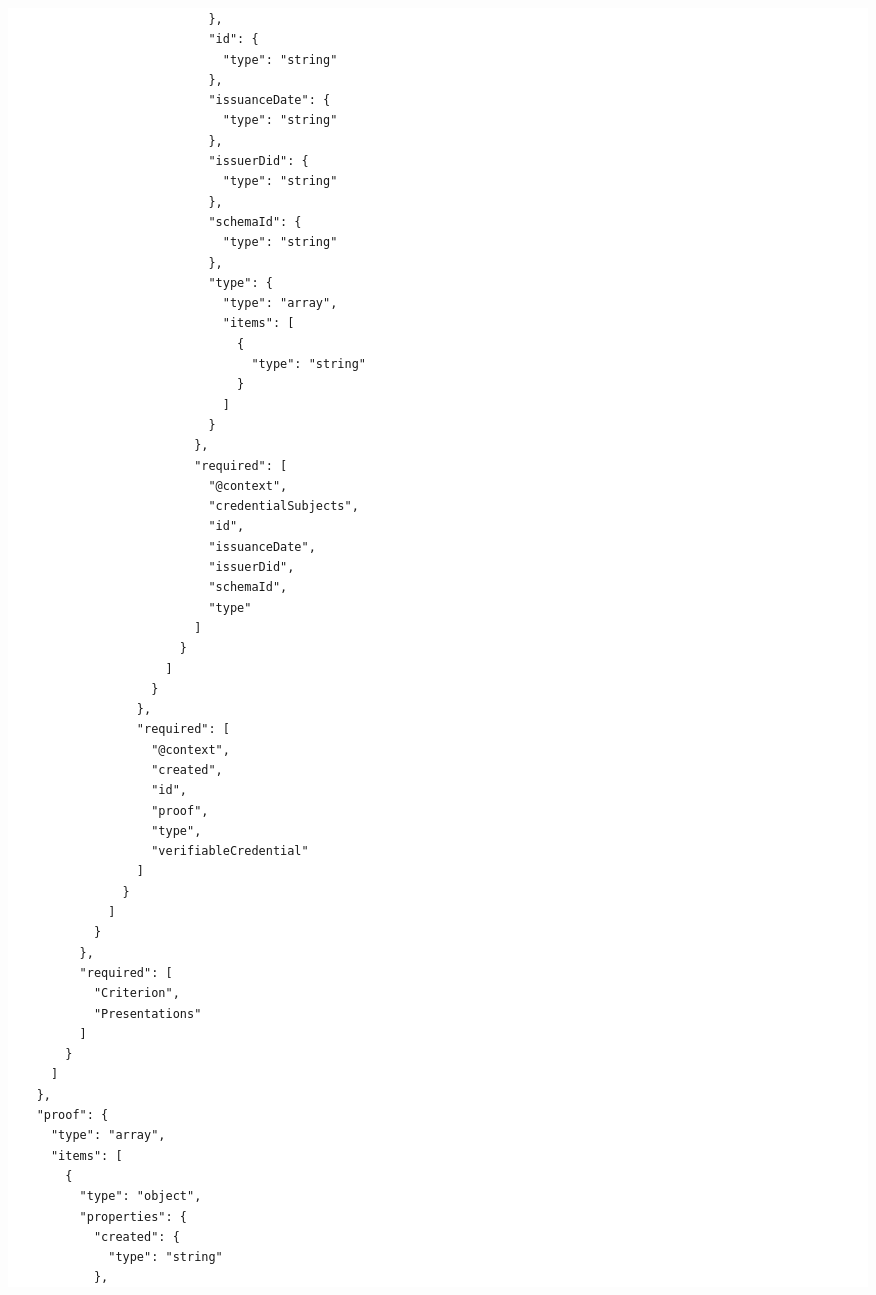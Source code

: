 ```
                            },
                            "id": {
                              "type": "string"
                            },
                            "issuanceDate": {
                              "type": "string"
                            },
                            "issuerDid": {
                              "type": "string"
                            },
                            "schemaId": {
                              "type": "string"
                            },
                            "type": {
                              "type": "array",
                              "items": [
                                {
                                  "type": "string"
                                }
                              ]
                            }
                          },
                          "required": [
                            "@context",
                            "credentialSubjects",
                            "id",
                            "issuanceDate",
                            "issuerDid",
                            "schemaId",
                            "type"
                          ]
                        }
                      ]
                    }
                  },
                  "required": [
                    "@context",
                    "created",
                    "id",
                    "proof",
                    "type",
                    "verifiableCredential"
                  ]
                }
              ]
            }
          },
          "required": [
            "Criterion",
            "Presentations"
          ]
        }
      ]
    },
    "proof": {
      "type": "array",
      "items": [
        {
          "type": "object",
          "properties": {
            "created": {
              "type": "string"
            },
```